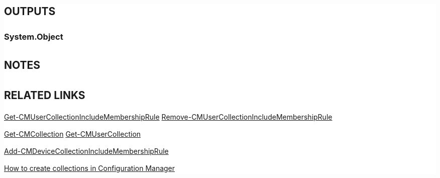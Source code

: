 ## OUTPUTS

### System.Object

## NOTES

## RELATED LINKS

[Get-CMUserCollectionIncludeMembershipRule](Get-CMUserCollectionIncludeMembershipRule.md)
[Remove-CMUserCollectionIncludeMembershipRule](Remove-CMUserCollectionIncludeMembershipRule.md)

[Get-CMCollection](Get-CMCollection.md)
[Get-CMUserCollection](Get-CMUserCollection.md)

[Add-CMDeviceCollectionIncludeMembershipRule](Add-CMDeviceCollectionIncludeMembershipRule.md)

[How to create collections in Configuration Manager](/mem/configmgr/core/clients/manage/collections/create-collections)
